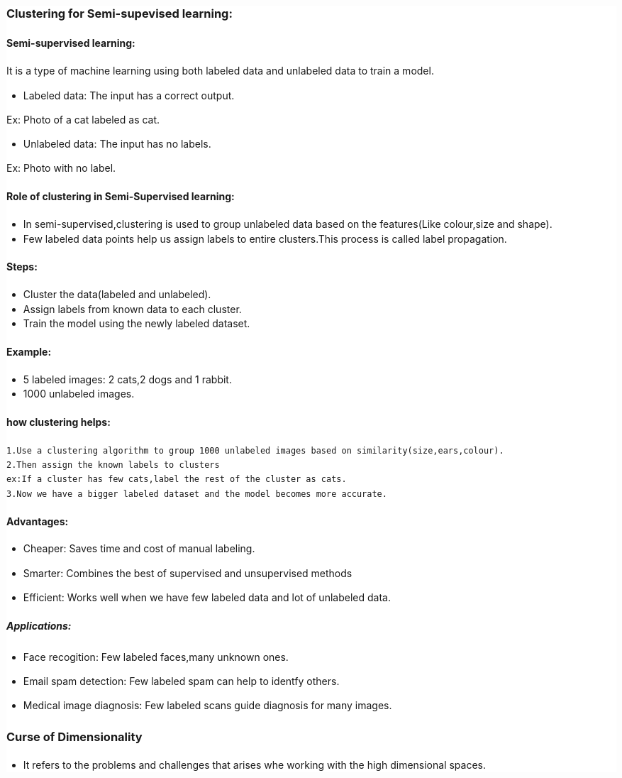   ### Clustering for Semi-supevised learning:
  #### Semi-supervised learning:
  It is a type of machine learning using both labeled data and unlabeled data to train a model.
  * Labeled data: The input has a correct output.
  
  Ex: Photo of a cat labeled as cat.
  
  * Unlabeled data: The input has no labels.
  
  Ex: Photo with no label.
  
  #### Role of clustering in Semi-Supervised learning:
  * In semi-supervised,clustering is used to group unlabeled data based on the features(Like colour,size and shape).
  * Few labeled data points help us assign labels to entire clusters.This process is called label propagation.
  
  #### Steps:
  * Cluster the data(labeled and unlabeled).
  * Assign labels from known data to each cluster.
  * Train the model using the newly labeled dataset.
  
  #### Example:
  * 5 labeled images: 2 cats,2 dogs and 1 rabbit.
  * 1000 unlabeled images.
  #### how clustering helps:
  ```
  1.Use a clustering algorithm to group 1000 unlabeled images based on similarity(size,ears,colour).
  2.Then assign the known labels to clusters
  ex:If a cluster has few cats,label the rest of the cluster as cats.
  3.Now we have a bigger labeled dataset and the model becomes more accurate.
  ```
  
  #### Advantages:
  * Cheaper: Saves time and cost of manual labeling.
  
  * Smarter: Combines the best of supervised and unsupervised methods
  
  * Efficient: Works well when we have few labeled data and lot of unlabeled data.
  
  ##### Applications:
  * Face recogition: Few labeled faces,many unknown ones.
  
  * Email spam detection: Few labeled spam can help to identfy others.
  
  * Medical image diagnosis: Few labeled scans guide diagnosis for many images.
  
  ### Curse of Dimensionality
  * It refers to the problems and challenges that arises whe working with the high dimensional spaces.
  
  
  
  